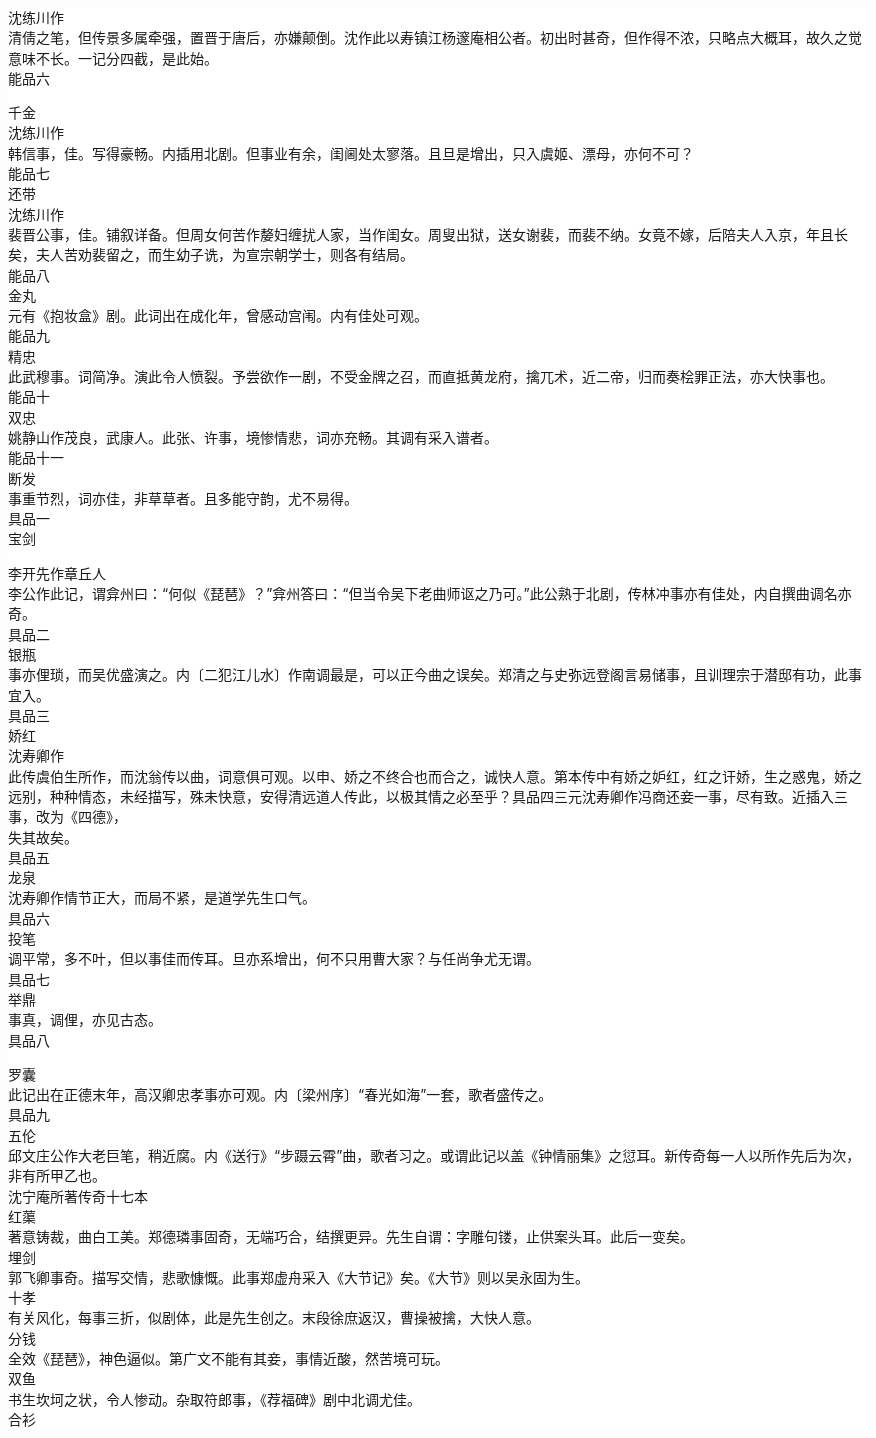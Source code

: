 沈练川作  
清倩之笔，但传景多属牵强，置晋于唐后，亦嫌颠倒。沈作此以寿镇江杨邃庵相公者。初出时甚奇，但作得不浓，只略点大概耳，故久之觉意味不长。一记分四截，是此始。  
能品六  
  
千金  
沈练川作  
韩信事，佳。写得豪畅。内插用北剧。但事业有余，闺阃处太寥落。且旦是增出，只入虞姬、漂母，亦何不可？  
能品七  
还带  
沈练川作  
裴晋公事，佳。铺叙详备。但周女何苦作嫠妇缠扰人家，当作闺女。周叟出狱，送女谢裴，而裴不纳。女竟不嫁，后陪夫人入京，年且长矣，夫人苦劝裴留之，而生幼子诜，为宣宗朝学士，则各有结局。  
能品八  
金丸  
元有《抱妆盒》剧。此词出在成化年，曾感动宫闱。内有佳处可观。  
能品九  
精忠  
此武穆事。词简净。演此令人愤裂。予尝欲作一剧，不受金牌之召，而直抵黄龙府，擒兀术，近二帝，归而奏桧罪正法，亦大快事也。  
能品十  
双忠  
姚静山作茂良，武康人。此张、许事，境惨情悲，词亦充畅。其调有采入谱者。  
能品十一  
断发  
事重节烈，词亦佳，非草草者。且多能守韵，尤不易得。  
具品一  
宝剑  
  
李开先作章丘人  
李公作此记，谓弇州曰：“何似《琵琶》？”弇州答曰：“但当令吴下老曲师讴之乃可。”此公熟于北剧，传林冲事亦有佳处，内自撰曲调名亦奇。  
具品二  
银瓶  
事亦俚琐，而吴优盛演之。内〔二犯江儿水〕作南调最是，可以正今曲之误矣。郑清之与史弥远登阁言易储事，且训理宗于潜邸有功，此事宜入。  
具品三  
娇红  
沈寿卿作  
此传虞伯生所作，而沈翁传以曲，词意俱可观。以申、娇之不终合也而合之，诚快人意。第本传中有娇之妒红，红之讦娇，生之惑鬼，娇之远别，种种情态，未经描写，殊未快意，安得清远道人传此，以极其情之必至乎？具品四三元沈寿卿作冯商还妾一事，尽有致。近插入三事，改为《四德》，  
失其故矣。  
具品五  
龙泉  
沈寿卿作情节正大，而局不紧，是道学先生口气。  
具品六  
投笔  
调平常，多不叶，但以事佳而传耳。旦亦系增出，何不只用曹大家？与任尚争尤无谓。  
具品七  
举鼎  
事真，调俚，亦见古态。  
具品八  
  
罗囊  
此记出在正德末年，高汉卿忠孝事亦可观。内〔梁州序〕“春光如海”一套，歌者盛传之。  
具品九  
五伦  
邱文庄公作大老巨笔，稍近腐。内《送行》“步蹑云霄”曲，歌者习之。或谓此记以盖《钟情丽集》之愆耳。新传奇每一人以所作先后为次，非有所甲乙也。  
沈宁庵所著传奇十七本  
红蕖  
著意铸裁，曲白工美。郑德璘事固奇，无端巧合，结撰更异。先生自谓：字雕句镂，止供案头耳。此后一变矣。  
埋剑  
郭飞卿事奇。描写交情，悲歌慷慨。此事郑虚舟采入《大节记》矣。《大节》则以吴永固为生。  
十孝  
有关风化，每事三折，似剧体，此是先生创之。末段徐庶返汉，曹操被擒，大快人意。  
分钱  
全效《琵琶》，神色逼似。第广文不能有其妾，事情近酸，然苦境可玩。  
双鱼  
书生坎坷之状，令人惨动。杂取符郎事，《荐福碑》剧中北调尤佳。  
合衫  